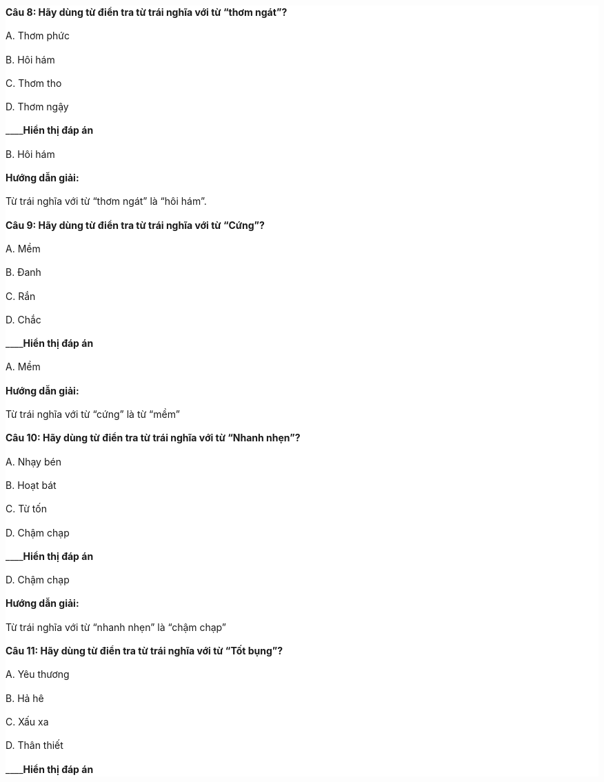 **Câu 8: Hãy dùng từ điển tra từ trái nghĩa với từ “thơm ngát”?**

A. Thơm phức

B. Hôi hám

C. Thơm tho

D. Thơm ngậy

____**Hiển thị đáp án**

B. Hôi hám

**Hướng dẫn giải:**

Từ trái nghĩa với từ “thơm ngát” là “hôi hám”.

**Câu 9: Hãy dùng từ điển tra từ trái nghĩa với từ “Cứng”?**

A. Mềm

B. Đanh

C. Rắn

D. Chắc

____**Hiển thị đáp án**

A. Mềm

**Hướng dẫn giải:**

Từ trái nghĩa với từ “cứng” là từ “mềm”

**Câu 10: Hãy dùng từ điển tra từ trái nghĩa với từ “Nhanh nhẹn”?**

A. Nhạy bén

B. Hoạt bát

C. Từ tốn

D. Chậm chạp

____**Hiển thị đáp án**

D. Chậm chạp

**Hướng dẫn giải:**

Từ trái nghĩa với từ “nhanh nhẹn” là “chậm chạp”

**Câu 11: Hãy dùng từ điển tra từ trái nghĩa với từ “Tốt bụng”?**

A. Yêu thương

B. Hả hê

C. Xấu xa

D. Thân thiết

____**Hiển thị đáp án**
